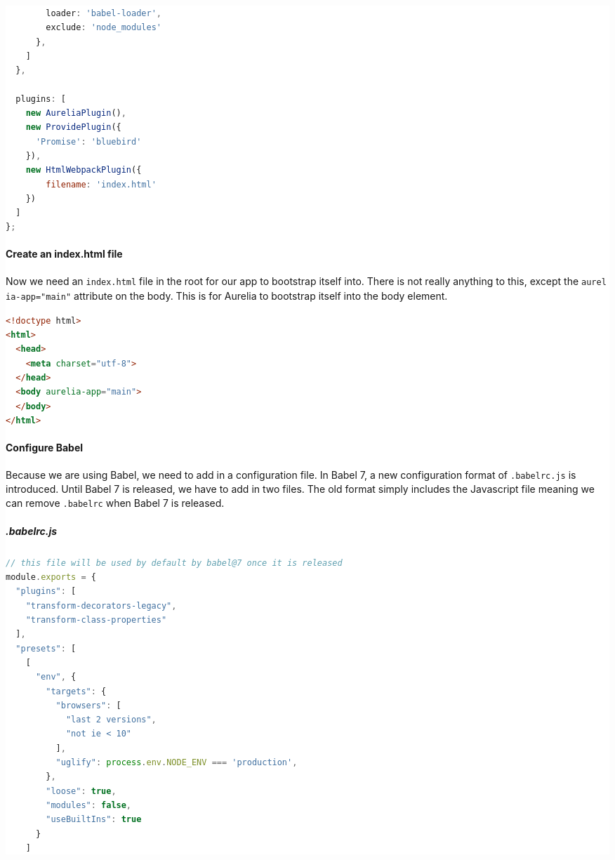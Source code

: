 ```javascript
        loader: 'babel-loader',
        exclude: 'node_modules'
      },
    ]
  },

  plugins: [
    new AureliaPlugin(),
    new ProvidePlugin({
      'Promise': 'bluebird'
    }),
    new HtmlWebpackPlugin({
        filename: 'index.html'
    })
  ]
};
```

#### Create an index.html file

Now we need an `index.html` file in the root for our app to bootstrap itself into. There is not really anything to this, except the `aurelia-app="main"` attribute on the body. This is for Aurelia to bootstrap itself into the body element.

```html
<!doctype html>
<html>
  <head>
    <meta charset="utf-8">
  </head>
  <body aurelia-app="main">
  </body>
</html>
```

#### Configure Babel

Because we are using Babel, we need to add in a configuration file. In Babel 7, a new configuration format of `.babelrc.js` is introduced. Until Babel 7 is released, we have to add in two files. The old format simply includes the Javascript file meaning we can remove `.babelrc` when Babel 7 is released.

##### .babelrc.js

```javascript
// this file will be used by default by babel@7 once it is released
module.exports = {
  "plugins": [
    "transform-decorators-legacy",
    "transform-class-properties"
  ],
  "presets": [
    [
      "env", {
        "targets": {
          "browsers": [
            "last 2 versions",
            "not ie < 10"
          ],
          "uglify": process.env.NODE_ENV === 'production',
        },
        "loose": true,
        "modules": false,
        "useBuiltIns": true
      }
    ]
```